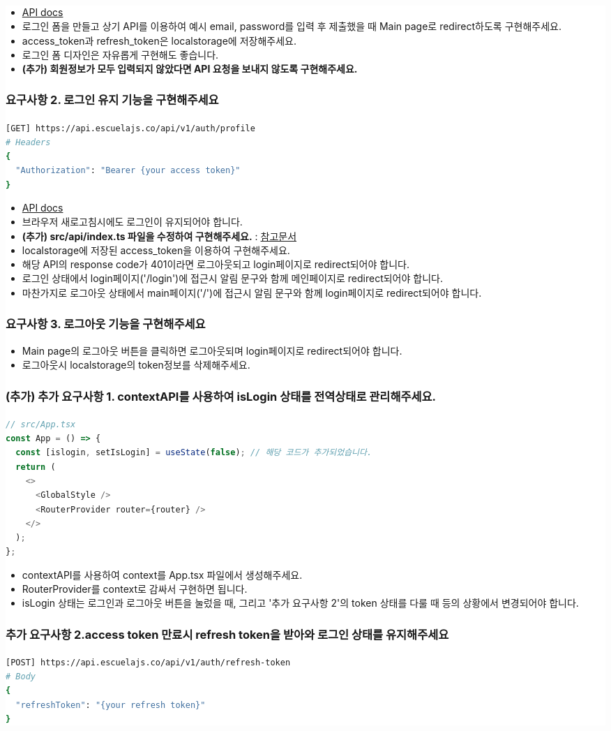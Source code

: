 - [API docs](https://fakeapi.platzi.com/en/rest/auth-jwt#authentication)
- 로그인 폼을 만들고 상기 API를 이용하여 예시 email, password를 입력 후 제출했을 때 Main page로 redirect하도록 구현해주세요.
- access_token과 refresh_token은 localstorage에 저장해주세요.
- 로그인 폼 디자인은 자유롭게 구현해도 좋습니다.
- **(추가) 회원정보가 모두 입력되지 않았다면 API 요청을 보내지 않도록 구현해주세요.**

### 요구사항 2. 로그인 유지 기능을 구현해주세요

```bash
[GET] https://api.escuelajs.co/api/v1/auth/profile
# Headers
{
  "Authorization": "Bearer {your access token}"
}
```

- [API docs](https://fakeapi.platzi.com/en/rest/auth-jwt#get-user-with-session)
- 브라우저 새로고침시에도 로그인이 유지되어야 합니다.
- **(추가) src/api/index.ts 파일을 수정하여 구현해주세요.** : [참고문서](https://github.com/sindresorhus/ky#hooksafterresponse)
- localstorage에 저장된 access_token을 이용하여 구현해주세요.
- 해당 API의 response code가 401이라면 로그아웃되고 login페이지로 redirect되어야 합니다.
- 로그인 상태에서 login페이지('/login')에 접근시 알림 문구와 함께 메인페이지로 redirect되어야 합니다.
- 마찬가지로 로그아웃 상태에서 main페이지('/')에 접근시 알림 문구와 함께 login페이지로 redirect되어야 합니다.

### 요구사항 3. 로그아웃 기능을 구현해주세요

- Main page의 로그아웃 버튼을 클릭하면 로그아웃되며 login페이지로 redirect되어야 합니다.
- 로그아웃시 localstorage의 token정보를 삭제해주세요.

### (추가) 추가 요구사항 1. contextAPI를 사용하여 isLogin 상태를 전역상태로 관리해주세요.

```typescript
// src/App.tsx
const App = () => {
  const [islogin, setIsLogin] = useState(false); // 해당 코드가 추가되었습니다.
  return (
    <>
      <GlobalStyle />
      <RouterProvider router={router} />
    </>
  );
};
```

- contextAPI를 사용하여 context를 App.tsx 파일에서 생성해주세요.
- RouterProvider를 context로 감싸서 구현하면 됩니다.
- isLogin 상태는 로그인과 로그아웃 버튼을 눌렀을 때, 그리고 '추가 요구사항 2'의 token 상태를 다룰 때 등의 상황에서 변경되어야 합니다.

### 추가 요구사항 2.access token 만료시 refresh token을 받아와 로그인 상태를 유지해주세요

```bash
[POST] https://api.escuelajs.co/api/v1/auth/refresh-token
# Body
{
  "refreshToken": "{your refresh token}"
}
```
